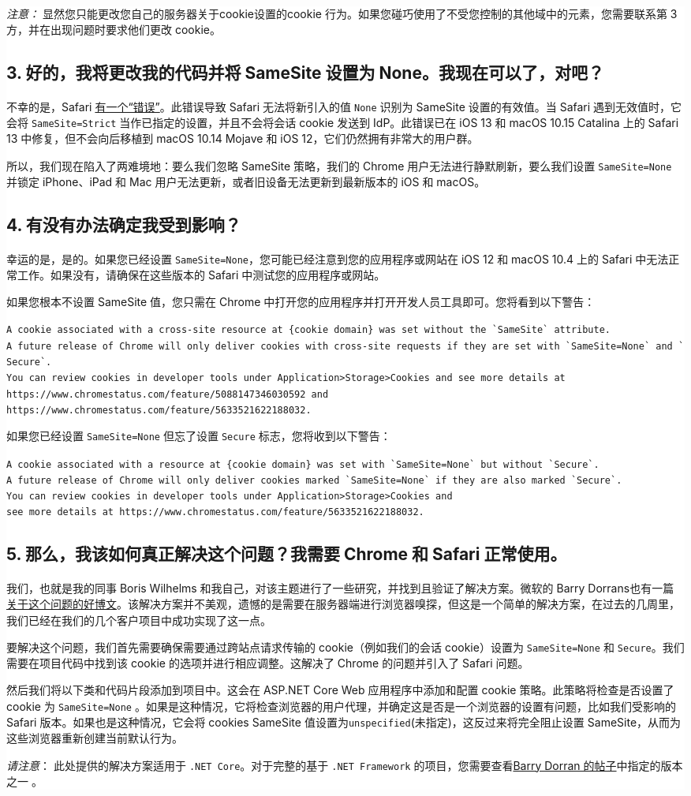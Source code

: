 *注意：* 显然您只能更改您自己的服务器关于cookie设置的cookie 行为。如果您碰巧使用了不受您控制的其他域中的元素，您需要联系第 3 方，并在出现问题时要求他们更改 cookie。

## 3. 好的，我将更改我的代码并将 SameSite 设置为 None。我现在可以了，对吧？

不幸的是，Safari [有一个“错误”](https://bugs.webkit.org/show_bug.cgi?id=198181)。此错误导致 Safari 无法将新引入的值 `None` 识别为 SameSite 设置的有效值。当 Safari 遇到无效值时，它会将 `SameSite=Strict` 当作已指定的设置，并且不会将会话 cookie 发送到 IdP。此错误已在 iOS 13 和 macOS 10.15 Catalina 上的 Safari 13 中修复，但不会向后移植到 macOS 10.14 Mojave 和 iOS 12，它们仍然拥有非常大的用户群。

所以，我们现在陷入了两难境地：要么我们忽略 SameSite 策略，我们的 Chrome 用户无法进行静默刷新，要么我们设置 `SameSite=None` 并锁定 iPhone、iPad 和 Mac 用户无法更新，或者旧设备无法更新到最新版本的 iOS 和 macOS。

## 4. 有没有办法确定我受到影响？

幸运的是，是的。如果您已经设置 `SameSite=None`，您可能已经注意到您的应用程序或网站在 iOS 12 和 macOS 10.4 上的 Safari 中无法正常工作。如果没有，请确保在这些版本的 Safari 中测试您的应用程序或网站。

如果您根本不设置 SameSite 值，您只需在 Chrome 中打开您的应用程序并打开开发人员工具即可。您将看到以下警告：

```
A cookie associated with a cross-site resource at {cookie domain} was set without the `SameSite` attribute.
A future release of Chrome will only deliver cookies with cross-site requests if they are set with `SameSite=None` and `Secure`.
You can review cookies in developer tools under Application>Storage>Cookies and see more details at
https://www.chromestatus.com/feature/5088147346030592 and
https://www.chromestatus.com/feature/5633521622188032.
```

如果您已经设置 `SameSite=None` 但忘了设置 `Secure` 标志，您将收到以下警告：

```
A cookie associated with a resource at {cookie domain} was set with `SameSite=None` but without `Secure`.
A future release of Chrome will only deliver cookies marked `SameSite=None` if they are also marked `Secure`.
You can review cookies in developer tools under Application>Storage>Cookies and
see more details at https://www.chromestatus.com/feature/5633521622188032.
```

## 5. 那么，我该如何真正解决这个问题？我需要 Chrome 和 Safari 正常使用。

我们，也就是我的同事 Boris Wilhelms 和我自己，对该主题进行了一些研究，并找到且验证了解决方案。微软的 Barry Dorrans也有一篇 [关于这个问题的好博文](https://devblogs.microsoft.com/aspnet/upcoming-samesite-cookie-changes-in-asp-net-and-asp-net-core/)。该解决方案并不美观，遗憾的是需要在服务器端进行浏览器嗅探，但这是一个简单的解决方案，在过去的几周里，我们已经在我们的几个客户项目中成功实现了这一点。

要解决这个问题，我们首先需要确保需要通过跨站点请求传输的 cookie（例如我们的会话 cookie）设置为 `SameSite=None` 和 `Secure`。我们需要在项目代码中找到该 cookie 的选项并进行相应调整。这解决了 Chrome 的问题并引入了 Safari 问题。

然后我们将以下类和代码片段添加到项目中。这会在 ASP.NET Core Web 应用程序中添加和配置 cookie 策略。此策略将检查是否设置了 cookie 为 `SameSite=None` 。如果是这种情况，它将检查浏览器的用户代理，并确定这是否是一个浏览器的设置有问题，比如我们受影响的 Safari 版本。如果也是这种情况，它会将 cookies SameSite 值设置为`unspecified`(未指定)，这反过来将完全阻止设置 SameSite，从而为这些浏览器重新创建当前默认行为。

*请注意*： 此处提供的解决方案适用于 `.NET Core`。对于完整的基于 `.NET Framework` 的项目，您需要查看[Barry Dorran 的帖子](https://devblogs.microsoft.com/aspnet/upcoming-samesite-cookie-changes-in-asp-net-and-asp-net-core/)中指定的版本之一 。
